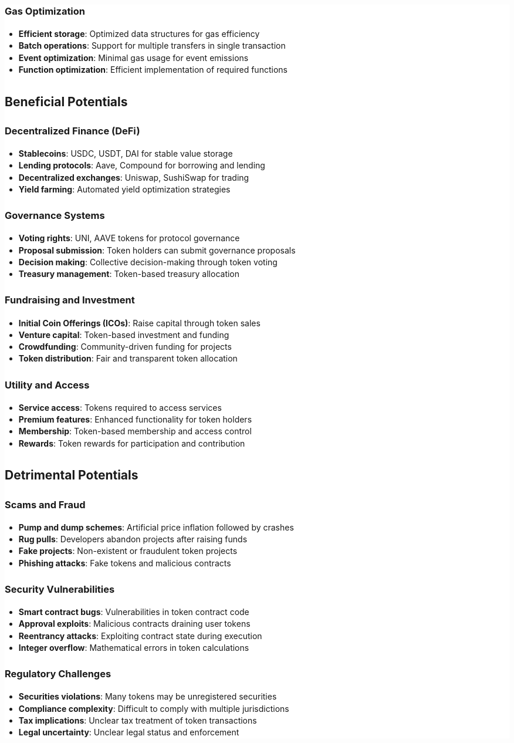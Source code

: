 ### Gas Optimization
- **Efficient storage**: Optimized data structures for gas efficiency
- **Batch operations**: Support for multiple transfers in single transaction
- **Event optimization**: Minimal gas usage for event emissions
- **Function optimization**: Efficient implementation of required functions

## Beneficial Potentials

### Decentralized Finance (DeFi)
- **Stablecoins**: USDC, USDT, DAI for stable value storage
- **Lending protocols**: Aave, Compound for borrowing and lending
- **Decentralized exchanges**: Uniswap, SushiSwap for trading
- **Yield farming**: Automated yield optimization strategies

### Governance Systems
- **Voting rights**: UNI, AAVE tokens for protocol governance
- **Proposal submission**: Token holders can submit governance proposals
- **Decision making**: Collective decision-making through token voting
- **Treasury management**: Token-based treasury allocation

### Fundraising and Investment
- **Initial Coin Offerings (ICOs)**: Raise capital through token sales
- **Venture capital**: Token-based investment and funding
- **Crowdfunding**: Community-driven funding for projects
- **Token distribution**: Fair and transparent token allocation

### Utility and Access
- **Service access**: Tokens required to access services
- **Premium features**: Enhanced functionality for token holders
- **Membership**: Token-based membership and access control
- **Rewards**: Token rewards for participation and contribution

## Detrimental Potentials

### Scams and Fraud
- **Pump and dump schemes**: Artificial price inflation followed by crashes
- **Rug pulls**: Developers abandon projects after raising funds
- **Fake projects**: Non-existent or fraudulent token projects
- **Phishing attacks**: Fake tokens and malicious contracts

### Security Vulnerabilities
- **Smart contract bugs**: Vulnerabilities in token contract code
- **Approval exploits**: Malicious contracts draining user tokens
- **Reentrancy attacks**: Exploiting contract state during execution
- **Integer overflow**: Mathematical errors in token calculations

### Regulatory Challenges
- **Securities violations**: Many tokens may be unregistered securities
- **Compliance complexity**: Difficult to comply with multiple jurisdictions
- **Tax implications**: Unclear tax treatment of token transactions
- **Legal uncertainty**: Unclear legal status and enforcement
